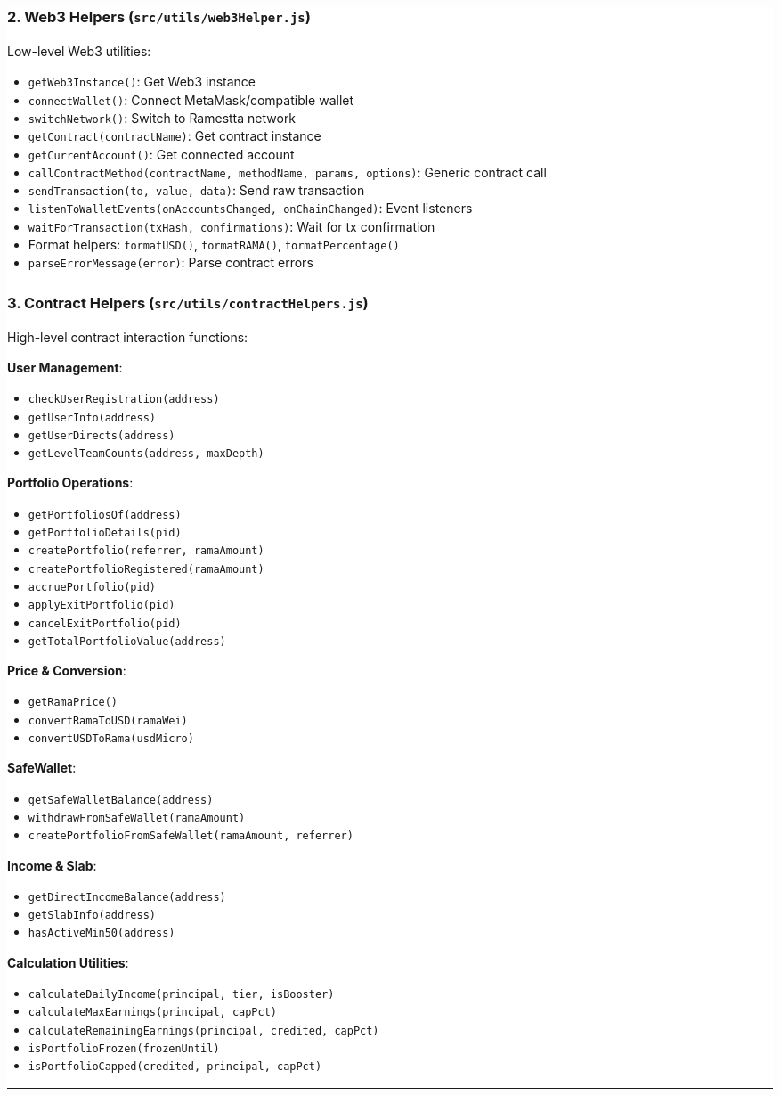 ### 2. Web3 Helpers (`src/utils/web3Helper.js`)

Low-level Web3 utilities:
- `getWeb3Instance()`: Get Web3 instance
- `connectWallet()`: Connect MetaMask/compatible wallet
- `switchNetwork()`: Switch to Ramestta network
- `getContract(contractName)`: Get contract instance
- `getCurrentAccount()`: Get connected account
- `callContractMethod(contractName, methodName, params, options)`: Generic contract call
- `sendTransaction(to, value, data)`: Send raw transaction
- `listenToWalletEvents(onAccountsChanged, onChainChanged)`: Event listeners
- `waitForTransaction(txHash, confirmations)`: Wait for tx confirmation
- Format helpers: `formatUSD()`, `formatRAMA()`, `formatPercentage()`
- `parseErrorMessage(error)`: Parse contract errors

### 3. Contract Helpers (`src/utils/contractHelpers.js`)

High-level contract interaction functions:

**User Management**:
- `checkUserRegistration(address)`
- `getUserInfo(address)`
- `getUserDirects(address)`
- `getLevelTeamCounts(address, maxDepth)`

**Portfolio Operations**:
- `getPortfoliosOf(address)`
- `getPortfolioDetails(pid)`
- `createPortfolio(referrer, ramaAmount)`
- `createPortfolioRegistered(ramaAmount)`
- `accruePortfolio(pid)`
- `applyExitPortfolio(pid)`
- `cancelExitPortfolio(pid)`
- `getTotalPortfolioValue(address)`

**Price & Conversion**:
- `getRamaPrice()`
- `convertRamaToUSD(ramaWei)`
- `convertUSDToRama(usdMicro)`

**SafeWallet**:
- `getSafeWalletBalance(address)`
- `withdrawFromSafeWallet(ramaAmount)`
- `createPortfolioFromSafeWallet(ramaAmount, referrer)`

**Income & Slab**:
- `getDirectIncomeBalance(address)`
- `getSlabInfo(address)`
- `hasActiveMin50(address)`

**Calculation Utilities**:
- `calculateDailyIncome(principal, tier, isBooster)`
- `calculateMaxEarnings(principal, capPct)`
- `calculateRemainingEarnings(principal, credited, capPct)`
- `isPortfolioFrozen(frozenUntil)`
- `isPortfolioCapped(credited, principal, capPct)`

---